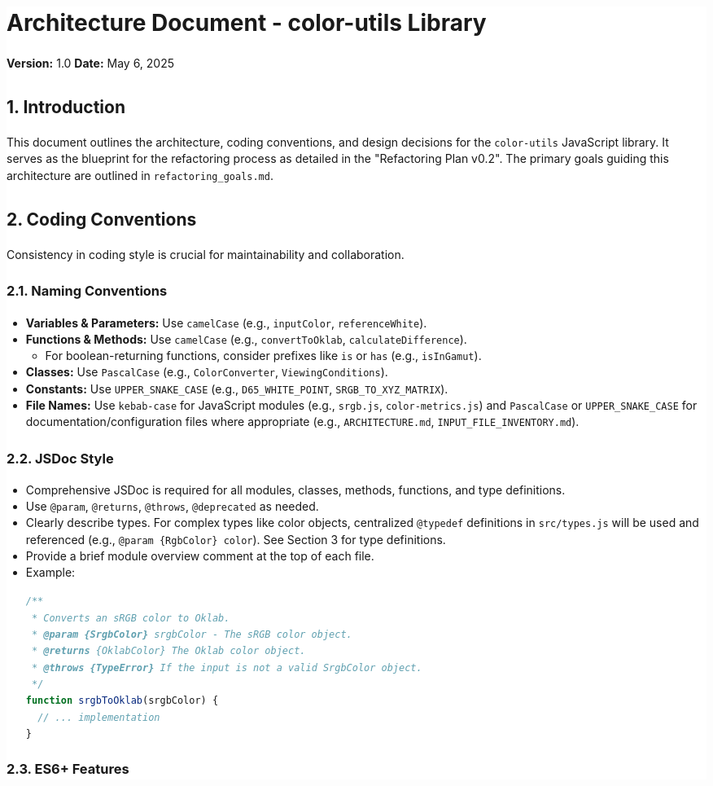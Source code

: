 # Architecture Document - color-utils Library

**Version:** 1.0
**Date:** May 6, 2025

## 1. Introduction

This document outlines the architecture, coding conventions, and design decisions for the `color-utils` JavaScript library. It serves as the blueprint for the refactoring process as detailed in the "Refactoring Plan v0.2". The primary goals guiding this architecture are outlined in `refactoring_goals.md`.

## 2. Coding Conventions

Consistency in coding style is crucial for maintainability and collaboration.

### 2.1. Naming Conventions

* **Variables & Parameters:** Use `camelCase` (e.g., `inputColor`, `referenceWhite`).
* **Functions & Methods:** Use `camelCase` (e.g., `convertToOklab`, `calculateDifference`).
    * For boolean-returning functions, consider prefixes like `is` or `has` (e.g., `isInGamut`).
* **Classes:** Use `PascalCase` (e.g., `ColorConverter`, `ViewingConditions`).
* **Constants:** Use `UPPER_SNAKE_CASE` (e.g., `D65_WHITE_POINT`, `SRGB_TO_XYZ_MATRIX`).
* **File Names:** Use `kebab-case` for JavaScript modules (e.g., `srgb.js`, `color-metrics.js`) and `PascalCase` or `UPPER_SNAKE_CASE` for documentation/configuration files where appropriate (e.g., `ARCHITECTURE.md`, `INPUT_FILE_INVENTORY.md`).

### 2.2. JSDoc Style

* Comprehensive JSDoc is required for all modules, classes, methods, functions, and type definitions.
* Use `@param`, `@returns`, `@throws`, `@deprecated` as needed.
* Clearly describe types. For complex types like color objects, centralized `@typedef` definitions in `src/types.js` will be used and referenced (e.g., `@param {RgbColor} color`). See Section 3 for type definitions.
* Provide a brief module overview comment at the top of each file.
* Example:
    ```javascript
    /**
     * Converts an sRGB color to Oklab.
     * @param {SrgbColor} srgbColor - The sRGB color object.
     * @returns {OklabColor} The Oklab color object.
     * @throws {TypeError} If the input is not a valid SrgbColor object.
     */
    function srgbToOklab(srgbColor) {
      // ... implementation
    }
    ```

### 2.3. ES6+ Features
